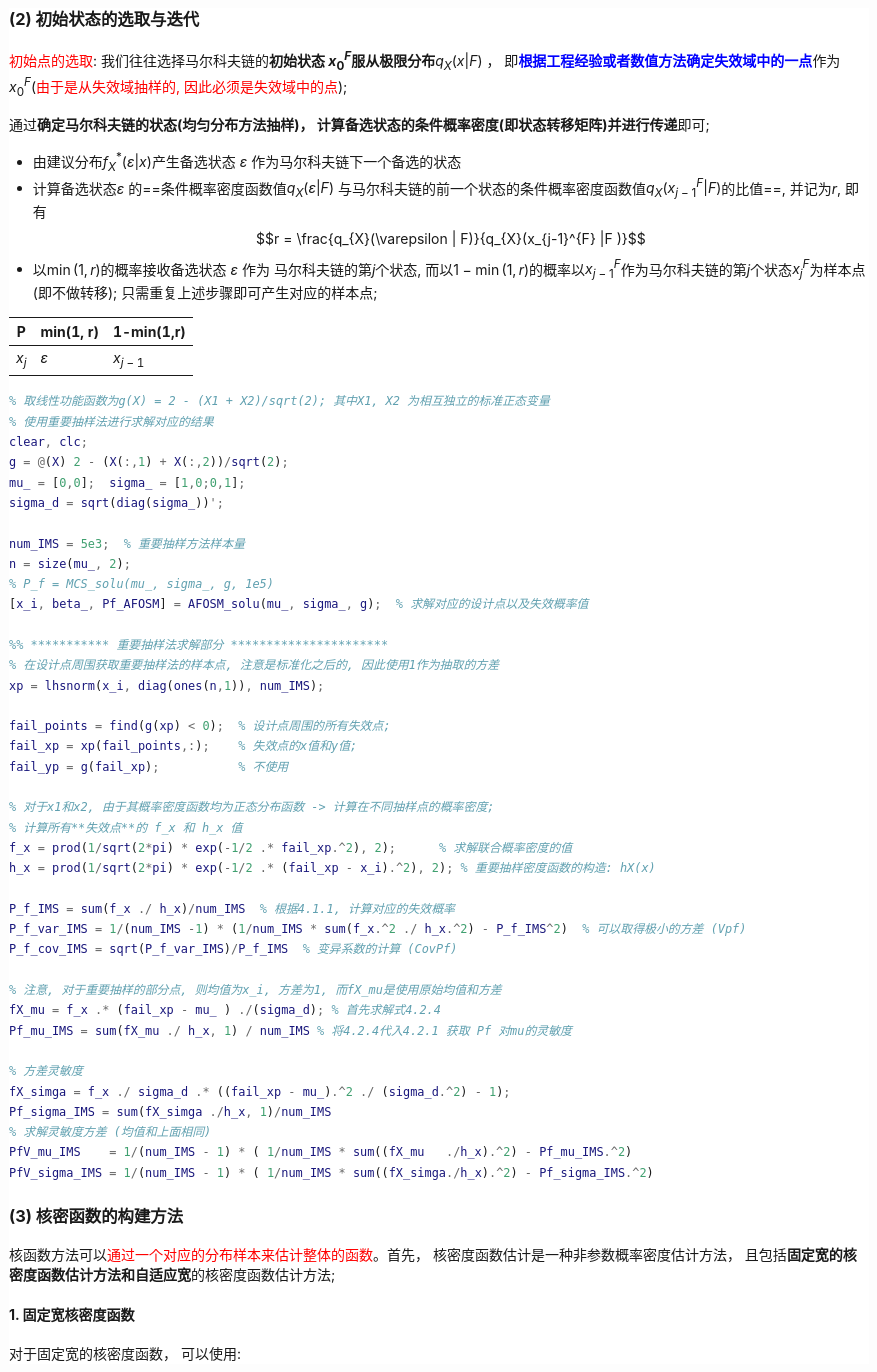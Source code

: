 ### (2) 初始状态的选取与迭代
<mark style="background: transparent; color: red">初始点的选取</mark>: 我们往往选择马尔科夫链的**初始状态 $x_{0}^{F}$服从极限分布**$q_{X}(x|F)$ ， 即<b><mark style="background: transparent; color: blue">根据工程经验或者数值方法确定失效域中的一点</mark></b>作为$x_0^F$(<mark style="background: transparent; color: red">由于是从失效域抽样的, 因此必须是失效域中的点</mark>); 

通过**确定马尔科夫链的状态(均匀分布方法抽样)， 计算备选状态的条件概率密度(即状态转移矩阵)并进行传递**即可;
-  由建议分布$f_{X}^{*}(\varepsilon | x)$产生备选状态 $\varepsilon$ 作为马尔科夫链下一个备选的状态 
-  计算备选状态$\varepsilon$ 的==条件概率密度函数值$q_{X}(\varepsilon | F)$ 与马尔科夫链的前一个状态的条件概率密度函数值$q_{X}(x_{j-1}^F|F)$的比值==, 并记为$r$, 即有
$$r = \frac{q_{X}(\varepsilon | F)}{q_{X}(x_{j-1}^{F} |F )}$$
- 以$\min(1,r)$的概率接收备选状态 $\varepsilon$ 作为 马尔科夫链的第$j$个状态, 而以$1- \min (1,r)$的概率以$x_{j-1}^{F}$作为马尔科夫链的第$j$个状态$x_j^F$为样本点(即不做转移); 只需重复上述步骤即可产生对应的样本点; 

| P     | min(1, r)     | 1-min(1,r) |
| ----- | ------------- | ---------- |
| $x_j$ | $\varepsilon$ | $x_{j-1}$  |
```matlab
% 取线性功能函数为g(X) = 2 - (X1 + X2)/sqrt(2); 其中X1, X2 为相互独立的标准正态变量
% 使用重要抽样法进行求解对应的结果
clear, clc;
g = @(X) 2 - (X(:,1) + X(:,2))/sqrt(2);
mu_ = [0,0];  sigma_ = [1,0;0,1];
sigma_d = sqrt(diag(sigma_))';

num_IMS = 5e3;  % 重要抽样方法样本量
n = size(mu_, 2);
% P_f = MCS_solu(mu_, sigma_, g, 1e5)
[x_i, beta_, Pf_AFOSM] = AFOSM_solu(mu_, sigma_, g);  % 求解对应的设计点以及失效概率值

%% *********** 重要抽样法求解部分 ********************** 
% 在设计点周围获取重要抽样法的样本点, 注意是标准化之后的, 因此使用1作为抽取的方差
xp = lhsnorm(x_i, diag(ones(n,1)), num_IMS); 

fail_points = find(g(xp) < 0);  % 设计点周围的所有失效点;
fail_xp = xp(fail_points,:);    % 失效点的x值和y值;
fail_yp = g(fail_xp);           % 不使用

% 对于x1和x2, 由于其概率密度函数均为正态分布函数 -> 计算在不同抽样点的概率密度;
% 计算所有**失效点**的 f_x 和 h_x 值
f_x = prod(1/sqrt(2*pi) * exp(-1/2 .* fail_xp.^2), 2);      % 求解联合概率密度的值
h_x = prod(1/sqrt(2*pi) * exp(-1/2 .* (fail_xp - x_i).^2), 2); % 重要抽样密度函数的构造: hX(x)

P_f_IMS = sum(f_x ./ h_x)/num_IMS  % 根据4.1.1, 计算对应的失效概率 
P_f_var_IMS = 1/(num_IMS -1) * (1/num_IMS * sum(f_x.^2 ./ h_x.^2) - P_f_IMS^2)  % 可以取得极小的方差 (Vpf)
P_f_cov_IMS = sqrt(P_f_var_IMS)/P_f_IMS  % 变异系数的计算 (CovPf)

% 注意, 对于重要抽样的部分点, 则均值为x_i, 方差为1, 而fX_mu是使用原始均值和方差
fX_mu = f_x .* (fail_xp - mu_ ) ./(sigma_d); % 首先求解式4.2.4
Pf_mu_IMS = sum(fX_mu ./ h_x, 1) / num_IMS % 将4.2.4代入4.2.1 获取 Pf 对mu的灵敏度

% 方差灵敏度 
fX_simga = f_x ./ sigma_d .* ((fail_xp - mu_).^2 ./ (sigma_d.^2) - 1);
Pf_sigma_IMS = sum(fX_simga ./h_x, 1)/num_IMS
% 求解灵敏度方差 (均值和上面相同)
PfV_mu_IMS    = 1/(num_IMS - 1) * ( 1/num_IMS * sum((fX_mu   ./h_x).^2) - Pf_mu_IMS.^2)
PfV_sigma_IMS = 1/(num_IMS - 1) * ( 1/num_IMS * sum((fX_simga./h_x).^2) - Pf_sigma_IMS.^2)
```
### (3) 核密函数的构建方法
核函数方法可以<mark style="background: transparent; color: red">通过一个对应的分布样本来估计整体的函数</mark>。首先， 核密度函数估计是一种非参数概率密度估计方法， 且包括**固定宽的核密度函数估计方法和自适应宽**的核密度函数估计方法; 
#### 1. 固定宽核密度函数
对于固定宽的核密度函数， 可以使用: